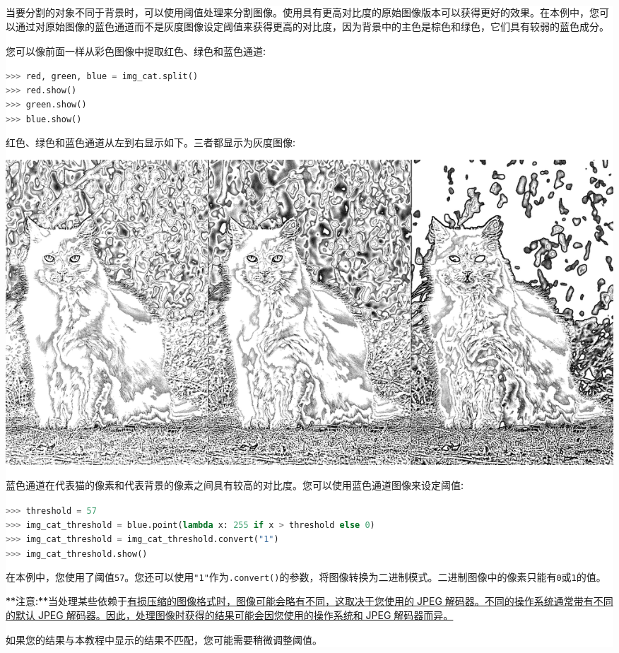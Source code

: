 当要分割的对象不同于背景时，可以使用阈值处理来分割图像。使用具有更高对比度的原始图像版本可以获得更好的效果。在本例中，您可以通过对原始图像的蓝色通道而不是灰度图像设定阈值来获得更高的对比度，因为背景中的主色是棕色和绿色，它们具有较弱的蓝色成分。

您可以像前面一样从彩色图像中提取红色、绿色和蓝色通道:

>>>

```py
>>> red, green, blue = img_cat.split()
>>> red.show()
>>> green.show()
>>> blue.show()
```

红色、绿色和蓝色通道从左到右显示如下。三者都显示为灰度图像:

[![Color channels for cat image](img/dc7e42defc53d21e9a050d7d73a4a368.png)](https://files.realpython.com/media/cat_3.292653f95a87.jpg)

蓝色通道在代表猫的像素和代表背景的像素之间具有较高的对比度。您可以使用蓝色通道图像来设定阈值:

>>>

```py
>>> threshold = 57
>>> img_cat_threshold = blue.point(lambda x: 255 if x > threshold else 0)
>>> img_cat_threshold = img_cat_threshold.convert("1")
>>> img_cat_threshold.show()
```

在本例中，您使用了阈值`57`。您还可以使用`"1"`作为`.convert()`的参数，将图像转换为二进制模式。二进制图像中的像素只能有`0`或`1`的值。

**注意:**当处理某些依赖于[有损压缩的图像格式时，图像可能会略有不同，这取决于您使用的 JPEG 解码器。不同的操作系统通常带有不同的默认 JPEG 解码器。因此，处理图像时获得的结果可能会因您使用的操作系统和 JPEG 解码器而异。](https://en.wikipedia.org/wiki/Lossy_compression)

如果您的结果与本教程中显示的结果不匹配，您可能需要稍微调整阈值。
